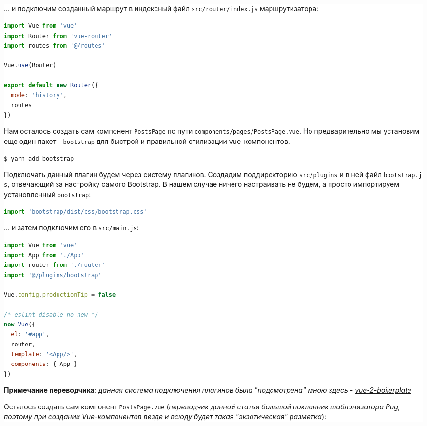 ... и подключим созданный маршрут в индексный файл `src/router/index.js` маршрутизатора:

```js
import Vue from 'vue'
import Router from 'vue-router'
import routes from '@/routes'

Vue.use(Router)

export default new Router({
  mode: 'history',
  routes
})
```

Нам осталось создать сам компонент `PostsPage` по пути `components/pages/PostsPage.vue`. Но предварительно мы установим еще один пакет - `bootstrap` для быстрой и правильной стилизации vue-компонентов.

```bash
$ yarn add bootstrap
```

Подключать данный плагин будем через систему плагинов. Создадим поддиректорию `src/plugins` и в ней файл `bootstrap.js`, отвечающий за настройку самого Bootstrap. В нашем случае ничего настраивать не будем, а просто импортируем установленный `bootstrap`:

```js
import 'bootstrap/dist/css/bootstrap.css'
```

... и затем подключим его в `src/main.js`:

```js
import Vue from 'vue'
import App from './App'
import router from './router'
import '@/plugins/bootstrap'

Vue.config.productionTip = false

/* eslint-disable no-new */
new Vue({
  el: '#app',
  router,
  template: '<App/>',
  components: { App }
})
```

**Примечание переводчика**: *данная система подключения плагинов была "подсмотрена" мною здесь - [vue-2-boilerplate](https://github.com/petervmeijgaard/vue-2-boilerplate)*

Осталось создать сам компонент `PostsPage.vue` (*переводчик данной статьи большой поклонник шаблонизатора [Pug](https://pugjs.org/api/getting-started.html), поэтому при создании Vue-компонентов везде и всюду будет такая "экзотическая" разметка*):
